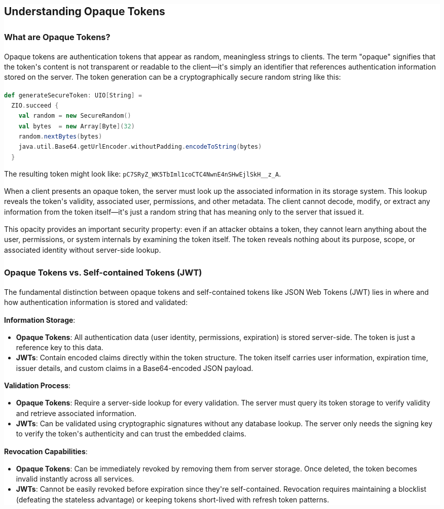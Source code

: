 ## Understanding Opaque Tokens

### What are Opaque Tokens?

Opaque tokens are authentication tokens that appear as random, meaningless strings to clients. The term "opaque" signifies that the token's content is not transparent or readable to the client—it's simply an identifier that references authentication information stored on the server. The token generation can be a cryptographically secure random string like this:

```scala
def generateSecureToken: UIO[String] =
  ZIO.succeed {
    val random = new SecureRandom()
    val bytes  = new Array[Byte](32)
    random.nextBytes(bytes)
    java.util.Base64.getUrlEncoder.withoutPadding.encodeToString(bytes)
  }
```

The resulting token might look like: `pC7SRyZ_WK5TbIml1coCTC4NwnE4nSHwEjlSkH__z_A`.

When a client presents an opaque token, the server must look up the associated information in its storage system. This lookup reveals the token's validity, associated user, permissions, and other metadata. The client cannot decode, modify, or extract any information from the token itself—it's just a random string that has meaning only to the server that issued it.

This opacity provides an important security property: even if an attacker obtains a token, they cannot learn anything about the user, permissions, or system internals by examining the token itself. The token reveals nothing about its purpose, scope, or associated identity without server-side lookup.

### Opaque Tokens vs. Self-contained Tokens (JWT)

The fundamental distinction between opaque tokens and self-contained tokens like JSON Web Tokens (JWT) lies in where and how authentication information is stored and validated:

**Information Storage**:
- **Opaque Tokens**: All authentication data (user identity, permissions, expiration) is stored server-side. The token is just a reference key to this data.
- **JWTs**: Contain encoded claims directly within the token structure. The token itself carries user information, expiration time, issuer details, and custom claims in a Base64-encoded JSON payload.

**Validation Process**:
- **Opaque Tokens**: Require a server-side lookup for every validation. The server must query its token storage to verify validity and retrieve associated information.
- **JWTs**: Can be validated using cryptographic signatures without any database lookup. The server only needs the signing key to verify the token's authenticity and can trust the embedded claims.

**Revocation Capabilities**:
- **Opaque Tokens**: Can be immediately revoked by removing them from server storage. Once deleted, the token becomes invalid instantly across all services.
- **JWTs**: Cannot be easily revoked before expiration since they're self-contained. Revocation requires maintaining a blocklist (defeating the stateless advantage) or keeping tokens short-lived with refresh token patterns.
